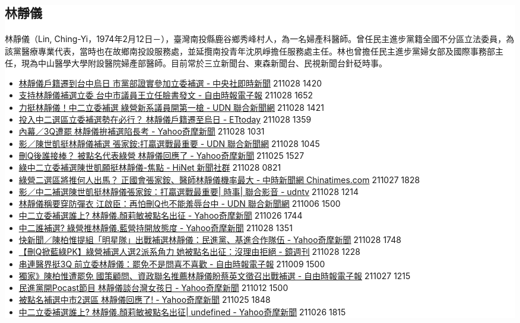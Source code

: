 ## 林靜儀

林靜儀（Lin, Ching-Yi，1974年2月12日－），臺灣南投縣鹿谷鄉秀峰村人，為一名婦產科醫師。曾任民主進步黨籍全國不分區立法委員，為該黨醫療專業代表，當時也在故鄉南投設服務處，並延攬南投青年沈夙崢擔任服務處主任。林也曾擔任民主進步黨婦女部及國際事務部主任，現為中山醫學大學附設醫院婦產部醫師。目前常於三立新聞台、東森新聞台、民視新聞台針砭時事。


- [林靜儀戶籍遷到台中烏日 市黨部證實參加立委補選 - 中央社即時新聞](https://www.cna.com.tw/news/firstnews/202110280171.aspx "林靜儀戶籍遷到台中烏日 市黨部證實參加立委補選 - 中央社即時新聞") 211028 1420
- [支持林靜儀補選立委 台中市議員王立任臉書發文 - 自由時報電子報](https://news.ltn.com.tw/news/politics/breakingnews/3718869 "支持林靜儀補選立委 台中市議員王立任臉書發文 - 自由時報電子報") 211028 1652
- [力挺林靜儀！中二立委補選 綠營新系議員開第一槍 - UDN 聯合新聞網](https://udn.com/news/story/6656/5848760 "力挺林靜儀！中二立委補選 綠營新系議員開第一槍 - UDN 聯合新聞網") 211028 1421
- [投入中二選區立委補選勢在必行？ 林靜儀戶籍遷至烏日 - ETtoday](https://www.ettoday.net/news/20211028/2111375.htm?from=pctaglist "投入中二選區立委補選勢在必行？ 林靜儀戶籍遷至烏日 - ETtoday") 211028 1359
- [內幕／3Q遭罷 林靜儀拚補選陷長考 - Yahoo奇摩新聞](https://tw.news.yahoo.com/%E5%85%A7%E5%B9%95-3q%E9%81%AD%E7%BD%B7-%E6%9E%97%E9%9D%9C%E5%84%80%E6%8B%9A%E8%A3%9C%E9%81%B8%E9%99%B7%E9%95%B7%E8%80%83-023139984.html "內幕／3Q遭罷 林靜儀拚補選陷長考 - Yahoo奇摩新聞") 211028 1031
- [影／陳世凱挺林靜儀補選 張家銨:打贏選戰最重要 - UDN 聯合新聞網](https://udn.com/news/story/7325/5848965?from=udn-ch1_breaknews-1-0-news "影／陳世凱挺林靜儀補選 張家銨:打贏選戰最重要 - UDN 聯合新聞網") 211028 1045
- [刪Q後誰接棒？ 被點名代表綠營 林靜儀回應了 - Yahoo奇摩新聞](https://tw.news.yahoo.com/%E5%88%AAq%E5%BE%8C%E8%AA%B0%E6%8E%A5%E6%A3%92-%E8%A2%AB%E9%BB%9E%E5%90%8D%E4%BB%A3%E8%A1%A8%E7%B6%A0%E7%87%9F-%E6%9E%97%E9%9D%9C%E5%84%80%E5%9B%9E%E6%87%89%E4%BA%86-072700799.html "刪Q後誰接棒？ 被點名代表綠營 林靜儀回應了 - Yahoo奇摩新聞") 211025 1527
- [綠中二立委補選陳世凱願挺林靜儀-焦點 - HiNet 新聞社群](https://times.hinet.net/picNews/23574678 "綠中二立委補選陳世凱願挺林靜儀-焦點 - HiNet 新聞社群") 211028 0821
- [綠營二選區將推何人出馬？ 正國會張家銨、醫師林靜儀機率最大 - 中時新聞網 Chinatimes.com](https://www.chinatimes.com/realtimenews/20211027004887-260407 "綠營二選區將推何人出馬？ 正國會張家銨、醫師林靜儀機率最大 - 中時新聞網 Chinatimes.com") 211027 1828
- [影／中二補選陳世凱挺林靜儀張家銨：打贏選戰最重要| 時事| 聯合影音 - udntv](https://video.udn.com/news/1219496 "影／中二補選陳世凱挺林靜儀張家銨：打贏選戰最重要| 時事| 聯合影音 - udntv") 211028 1214
- [林靜儀稱要穿防彈衣 江啟臣：再怕刪Q也不能羞辱台中 - UDN 聯合新聞網](https://udn.com/news/story/6656/5796211 "林靜儀稱要穿防彈衣 江啟臣：再怕刪Q也不能羞辱台中 - UDN 聯合新聞網") 211006 1500
- [中二立委補選誰上? 林靜儀.顏莉敏被點名出征 - Yahoo奇摩新聞](https://tw.news.yahoo.com/%E4%B8%AD%E4%BA%8C%E7%AB%8B%E5%A7%94%E8%A3%9C%E9%81%B8%E8%AA%B0%E4%B8%8A-%E6%9E%97%E9%9D%9C%E5%84%80-%E9%A1%8F%E8%8E%89%E6%95%8F%E8%A2%AB%E9%BB%9E%E5%90%8D%E5%87%BA%E5%BE%81-094410443.html "中二立委補選誰上? 林靜儀.顏莉敏被點名出征 - Yahoo奇摩新聞") 211026 1744
- [中二誰補選? 綠營推林靜儀.藍營持開放態度 - Yahoo奇摩新聞](https://tw.news.yahoo.com/%E4%B8%AD%E4%BA%8C%E8%AA%B0%E8%A3%9C%E9%81%B8-%E7%B6%A0%E7%87%9F%E6%8E%A8%E6%9E%97%E9%9D%9C%E5%84%80-%E8%97%8D%E7%87%9F%E6%8C%81%E9%96%8B%E6%94%BE%E6%85%8B%E5%BA%A6-055103142.html "中二誰補選? 綠營推林靜儀.藍營持開放態度 - Yahoo奇摩新聞") 211028 1351
- [快新聞／陳柏惟提組「明星隊」出戰補選林靜儀：民進黨、基進合作隊伍 - Yahoo奇摩新聞](https://tw.tv.yahoo.com/news-video/%E5%BF%AB%E6%96%B0%E8%81%9E-%E9%99%B3%E6%9F%8F%E6%83%9F%E6%8F%90%E7%B5%84-%E6%98%8E%E6%98%9F%E9%9A%8A-%E5%87%BA%E6%88%B0%E8%A3%9C%E9%81%B8-%E6%9E%97%E9%9D%9C%E5%84%80-092504467.html "快新聞／陳柏惟提組「明星隊」出戰補選林靜儀：民進黨、基進合作隊伍 - Yahoo奇摩新聞") 211028 1748
- [【刪Q掀藍綠PK】綠營補選人選2派系角力 她被點名出征：沒理由拒絕 - 鏡週刊](https://www.mirrormedia.mg/story/20211028edi020/ "【刪Q掀藍綠PK】綠營補選人選2派系角力 她被點名出征：沒理由拒絕 - 鏡週刊") 211028 1228
- [串連醫界挺3Q 前立委林靜儀：罷免不是問喜不喜歡 - 自由時報電子報](https://news.ltn.com.tw/news/politics/breakingnews/3698720 "串連醫界挺3Q 前立委林靜儀：罷免不是問喜不喜歡 - 自由時報電子報") 211009 1500
- [獨家》陳柏惟遭罷免 國策顧問、資政聯名推薦林靜儀盼蔡英文徵召出戰補選 - 自由時報電子報](https://news.ltn.com.tw/news/politics/breakingnews/3717174 "獨家》陳柏惟遭罷免 國策顧問、資政聯名推薦林靜儀盼蔡英文徵召出戰補選 - 自由時報電子報") 211027 1215
- [民進黨開Pocast節目 林靜儀談台灣女孩日 - Yahoo奇摩新聞](https://tw.news.yahoo.com/%E6%B0%91%E9%80%B2%E9%BB%A8%E9%96%8Bpocast%E7%AF%80%E7%9B%AE-%E6%9E%97%E9%9D%9C%E5%84%80%E8%AB%87%E5%8F%B0%E7%81%A3%E5%A5%B3%E5%AD%A9%E6%97%A5-023044807.html "民進黨開Pocast節目 林靜儀談台灣女孩日 - Yahoo奇摩新聞") 211012 1500
- [被點名補選中市2選區 林靜儀回應了! - Yahoo奇摩新聞](https://tw.yahoo.com/tv/%E8%A2%AB%E9%BB%9E%E5%90%8D%E8%A3%9C%E9%81%B8%E4%B8%AD%E5%B8%822%E9%81%B8%E5%8D%80-%E6%9E%97%E9%9D%9C%E5%84%80%E5%9B%9E%E6%87%89%E4%BA%86-104800975.html?chat=1 "被點名補選中市2選區 林靜儀回應了! - Yahoo奇摩新聞") 211025 1848
- [中二立委補選誰上? 林靜儀.顏莉敏被點名出征| undefined - Yahoo奇摩新聞](https://tw.yahoo.com/tv/%E4%B8%AD%E4%BA%8C%E7%AB%8B%E5%A7%94%E8%A3%9C%E9%81%B8%E8%AA%B0%E4%B8%8A-%E6%9E%97%E9%9D%9C%E5%84%80-%E9%A1%8F%E8%8E%89%E6%95%8F%E8%A2%AB%E9%BB%9E%E5%90%8D%E5%87%BA%E5%BE%81-101503147.html "中二立委補選誰上? 林靜儀.顏莉敏被點名出征| undefined - Yahoo奇摩新聞") 211026 1815
